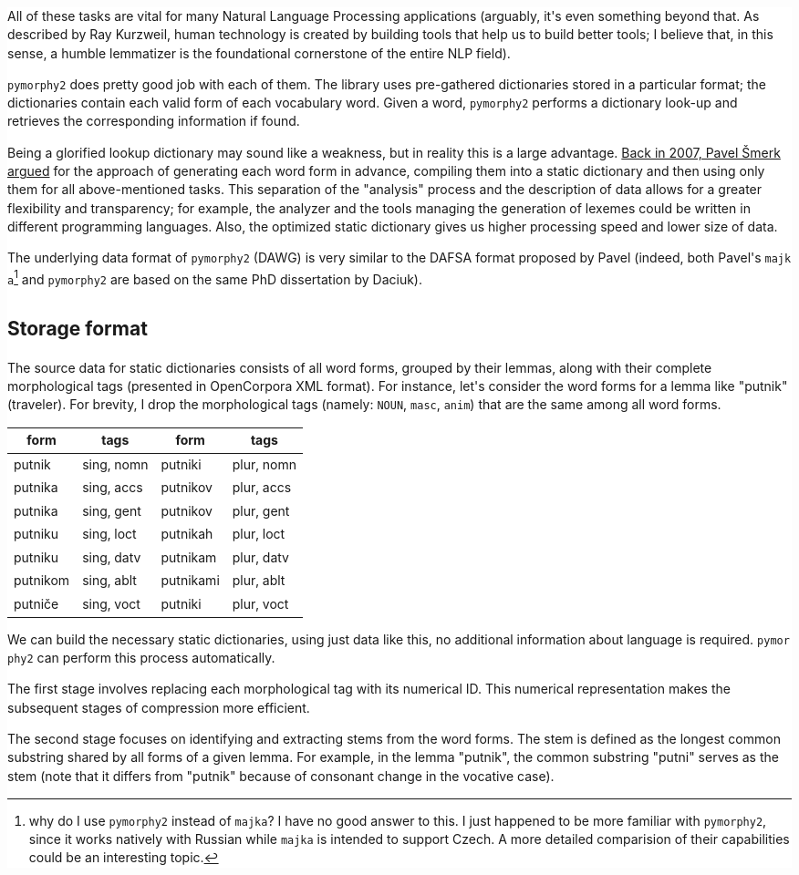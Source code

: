 All of these tasks are vital for many Natural Language Processing applications (arguably, it's even something beyond that. As described by Ray Kurzweil, human technology is created by building tools that help us to build better tools; I believe that, in this sense, a humble lemmatizer is the foundational cornerstone of the entire NLP field).

`pymorphy2` does pretty good job with each of them. The library uses pre-gathered dictionaries stored in a particular format; the dictionaries contain each valid form of each vocabulary word. Given a word, `pymorphy2` performs a dictionary look-up and retrieves the corresponding information if found. 

Being a glorified lookup dictionary may sound like a weakness, but in reality this is a large advantage. [Back in 2007, Pavel Šmerk argued](https://web.archive.org/web/20220121012345id_/https://nlp.fi.muni.cz/raslan/2007/papers/8.pdf) for the approach of generating each word form in advance, compiling them into a static dictionary and then using only them for all above-mentioned tasks. This separation of the "analysis" process and the description of data allows for a greater flexibility and transparency; for example, the analyzer and the tools managing the generation of lexemes could be written in different programming languages. Also, the optimized static dictionary gives us higher processing speed and lower size of data. 

The underlying data format of `pymorphy2` (DAWG) is very similar to the DAFSA format proposed by Pavel (indeed, both Pavel's `majka`[^majka] and `pymorphy2` are based on the same PhD dissertation by Daciuk).

[^majka]: why do I use `pymorphy2` instead of `majka`? I have no good answer to this. I just happened to be more familiar with `pymorphy2`, since it works natively with Russian while `majka` is intended to support Czech. A more detailed comparision of their capabilities could be an interesting topic.

## Storage format

The source data for static dictionaries consists of all word forms, grouped by their lemmas, along with their complete morphological tags (presented in OpenCorpora XML format). For instance, let's consider the word forms for a lemma like "putnik" (traveler). For brevity, I drop the morphological tags (namely: `NOUN`, `masc`, `anim`) that are the same among all word forms.


|form    | tags     | form     | tags     |
|--------|----------|----------|----------|
|putnik  |sing, nomn|putniki   |plur, nomn|
|putnika |sing, accs|putnikov  |plur, accs|
|putnika |sing, gent|putnikov  |plur, gent|
|putniku |sing, loct|putnikah  |plur, loct|
|putniku |sing, datv|putnikam  |plur, datv|
|putnikom|sing, ablt|putnikami |plur, ablt|
|putniče |sing, voct|putniki   |plur, voct|

We can build the necessary static dictionaries, using just data like this, no additional information about language is required. `pymorphy2` can perform this process automatically.

The first stage involves replacing each morphological tag with its numerical ID. This numerical representation makes the subsequent stages of compression more efficient.

The second stage focuses on identifying and extracting stems from the word forms. The stem is defined as the longest common substring shared by all forms of a given lemma. For example, in the lemma "putnik", the common substring "putni" serves as the stem (note that it differs from "putnik" because of consonant change in the vocative case).


[^others]: Or at least towards other similar approaches like `majka` / `morphodita`.
[^infinitive]: The lemmatization of verbs usually involves transforming various conjugations into their infinitive form. However, Bulgarian/Macedonian is an interesting case: these languages do not have an infinitive form of verbs anymore. In them, the dictionary form is first person singular. For example, lemma for "програмираш" would be "програмирам" instead of a non-existing "програмирати".
[^almost]: Why "almost"? Because, theoretically, you can survive without them if you use something like embeddings or LLMs. That is, if you can tolerate a 25-fold increase in disk space and 200-fold increase in query latency.
[^fix]: A more detailed explanation requires the knowledge of `pymorphy2`'s internals (if you are curious: see the section titled «Working with "ё" and "ґ" Characters Efficiently» and note that there's no real reason why we cannot extend traversal rules by adding a set of optional transitions instead of a single optional transition).
[^omega]: originaly used in his analysis of Old Church Slavonic manuscript named «Merilo Pravednoye». The book distinguished between two /o/-adjacent sounds: /ô/ (written with either Omega or "plain" O: "закѡн" and "закон") and /ɔ/ (written with "plain" O).